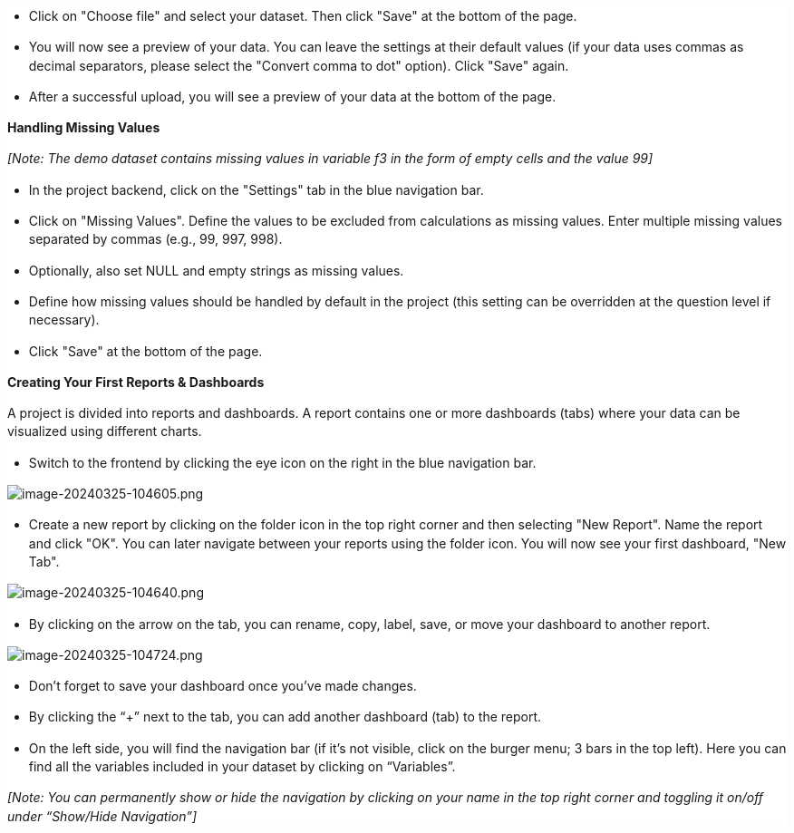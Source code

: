 -   Click on "Choose file" and select your dataset. Then click "Save" at the bottom of the page.
    
-   You will now see a preview of your data. You can leave the settings at their default values (if your data uses commas as decimal separators, please select the "Convert comma to dot" option). Click "Save" again.
    
-   After a successful upload, you will see a preview of your data at the bottom of the page.
    

**Handling Missing Values**

*\[Note: The demo dataset contains missing values in variable f3 in the form of empty cells and the value 99\]*

-   In the project backend, click on the "Settings" tab in the blue navigation bar.
    
-   Click on "Missing Values". Define the values to be excluded from calculations as missing values. Enter multiple missing values separated by commas (e.g., 99, 997, 998).
    
-   Optionally, also set NULL and empty strings as missing values.
    
-   Define how missing values should be handled by default in the project (this setting can be overridden at the question level if necessary).
    
-   Click "Save" at the bottom of the page.
    

**Creating Your First Reports & Dashboards**

A project is divided into reports and dashboards. A report contains one or more dashboards (tabs) where your data can be visualized using different charts.

-   Switch to the frontend by clicking the eye icon on the right in the blue navigation bar.
    

![image-20240325-104605.png](/img/85524572.png?width=316)

-   Create a new report by clicking on the folder icon in the top right corner and then selecting "New Report". Name the report and click "OK". You can later navigate between your reports using the folder icon. You will now see your first dashboard, "New Tab".
    

![image-20240325-104640.png](/img/85524578.png?width=312)

-   By clicking on the arrow on the tab, you can rename, copy, label, save, or move your dashboard to another report.
    

![image-20240325-104724.png](/img/85524584.png?width=312)

-   Don’t forget to save your dashboard once you’ve made changes.
    
-   By clicking the “+” next to the tab, you can add another dashboard (tab) to the report.
    
-   On the left side, you will find the navigation bar (if it’s not visible, click on the burger menu; 3 bars in the top left). Here you can find all the variables included in your dataset by clicking on “Variables”.
    

*\[Note: You can permanently show or hide the navigation by clicking on your name in the top right corner and toggling it on/off under “Show/Hide Navigation”\]*
